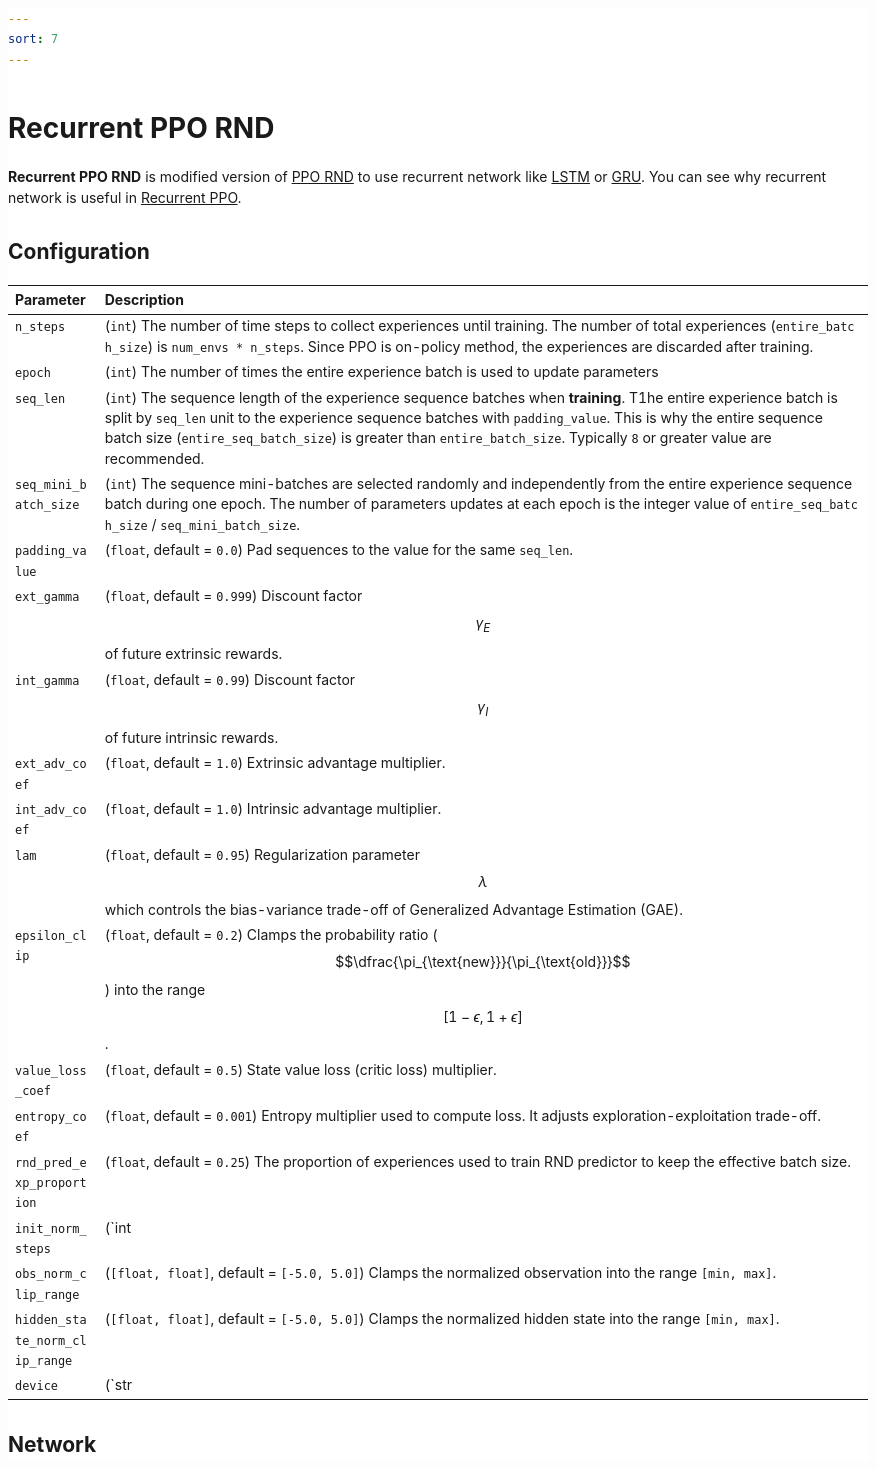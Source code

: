 ```yaml
---
sort: 7
---
```


# Recurrent PPO RND

**Recurrent PPO RND** is modified version of [PPO RND](./ppo-rnd.md) to use recurrent network like [LSTM](https://en.wikipedia.org/wiki/Long_short-term_memory) or [GRU](https://en.wikipedia.org/wiki/Gated_recurrent_unit). You can see why recurrent network is useful in [Recurrent PPO](./recurrent-ppo.md).

## Configuration

|Parameter|Description|
|:---|:---|
|`n_steps`|(`int`) The number of time steps to collect experiences until training. The number of total experiences (`entire_batch_size`) is `num_envs * n_steps`. Since PPO is on-policy method, the experiences are discarded after training.|
|`epoch`|(`int`) The number of times the entire experience batch is used to update parameters|
|`seq_len`|(`int`) The sequence length of the experience sequence batches when **training**. T1he entire experience batch is split by `seq_len` unit to the experience sequence batches with `padding_value`. This is why the entire sequence batch size (`entire_seq_batch_size`) is greater than `entire_batch_size`. Typically `8` or greater value are recommended.|
|`seq_mini_batch_size`|(`int`) The sequence mini-batches are selected randomly and independently from the entire experience sequence batch during one epoch. The number of parameters updates at each epoch is the integer value of `entire_seq_batch_size` / `seq_mini_batch_size`.|
|`padding_value`|(`float`, default = `0.0`) Pad sequences to the value for the same `seq_len`.|
|`ext_gamma`|(`float`, default = `0.999`) Discount factor $$\gamma_E$$ of future extrinsic rewards.|
|`int_gamma`|(`float`, default = `0.99`) Discount factor $$\gamma_I$$ of future intrinsic rewards.|
|`ext_adv_coef`|(`float`, default = `1.0`) Extrinsic advantage multiplier.|
|`int_adv_coef`|(`float`, default = `1.0`) Intrinsic advantage multiplier.|
|`lam`|(`float`, default = `0.95`) Regularization parameter $$\lambda$$ which controls the bias-variance trade-off of Generalized Advantage Estimation (GAE).|
|`epsilon_clip`|(`float`, default = `0.2`) Clamps the probability ratio ($$\dfrac{\pi_{\text{new}}}{\pi_{\text{old}}}$$) into the range $$[1 - \epsilon, 1 + \epsilon]$$.|
|`value_loss_coef`|(`float`, default = `0.5`) State value loss (critic loss) multiplier.|
|`entropy_coef`|(`float`, default = `0.001`) Entropy multiplier used to compute loss. It adjusts exploration-exploitation trade-off.|
|`rnd_pred_exp_proportion`|(`float`, default = `0.25`) The proportion of experiences used to train RND predictor to keep the effective batch size.|
|`init_norm_steps`|(`int | None`, default = `50`) The initial time steps to initialize normalization parameters of both observation and hidden state. When the value is `None`, the algorithm never normalize them during training.|
|`obs_norm_clip_range`|(`[float, float]`, default = `[-5.0, 5.0]`) Clamps the normalized observation into the range `[min, max]`.|
|`hidden_state_norm_clip_range`|(`[float, float]`, default = `[-5.0, 5.0]`) Clamps the normalized hidden state into the range `[min, max]`.|
|`device`|(`str | None`, default = `None`) Device on which the agent works. If this setting is `None`, the agent device is same as your network's one. Otherwise, the network device changes to this device. <br><br> Options: `None`, `cpu`, `cuda`, `cuda:0` and other devices of `torch.device()` argument|

## Network
